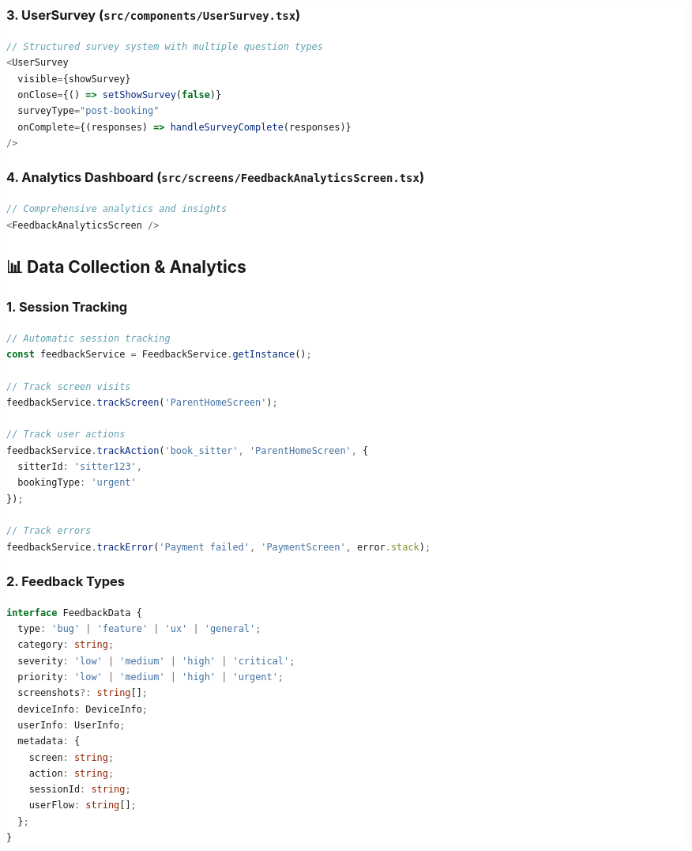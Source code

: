 ### 3. UserSurvey (`src/components/UserSurvey.tsx`)
```typescript
// Structured survey system with multiple question types
<UserSurvey
  visible={showSurvey}
  onClose={() => setShowSurvey(false)}
  surveyType="post-booking"
  onComplete={(responses) => handleSurveyComplete(responses)}
/>
```

### 4. Analytics Dashboard (`src/screens/FeedbackAnalyticsScreen.tsx`)
```typescript
// Comprehensive analytics and insights
<FeedbackAnalyticsScreen />
```

## 📊 Data Collection & Analytics

### 1. Session Tracking
```typescript
// Automatic session tracking
const feedbackService = FeedbackService.getInstance();

// Track screen visits
feedbackService.trackScreen('ParentHomeScreen');

// Track user actions
feedbackService.trackAction('book_sitter', 'ParentHomeScreen', {
  sitterId: 'sitter123',
  bookingType: 'urgent'
});

// Track errors
feedbackService.trackError('Payment failed', 'PaymentScreen', error.stack);
```

### 2. Feedback Types
```typescript
interface FeedbackData {
  type: 'bug' | 'feature' | 'ux' | 'general';
  category: string;
  severity: 'low' | 'medium' | 'high' | 'critical';
  priority: 'low' | 'medium' | 'high' | 'urgent';
  screenshots?: string[];
  deviceInfo: DeviceInfo;
  userInfo: UserInfo;
  metadata: {
    screen: string;
    action: string;
    sessionId: string;
    userFlow: string[];
  };
}
```
